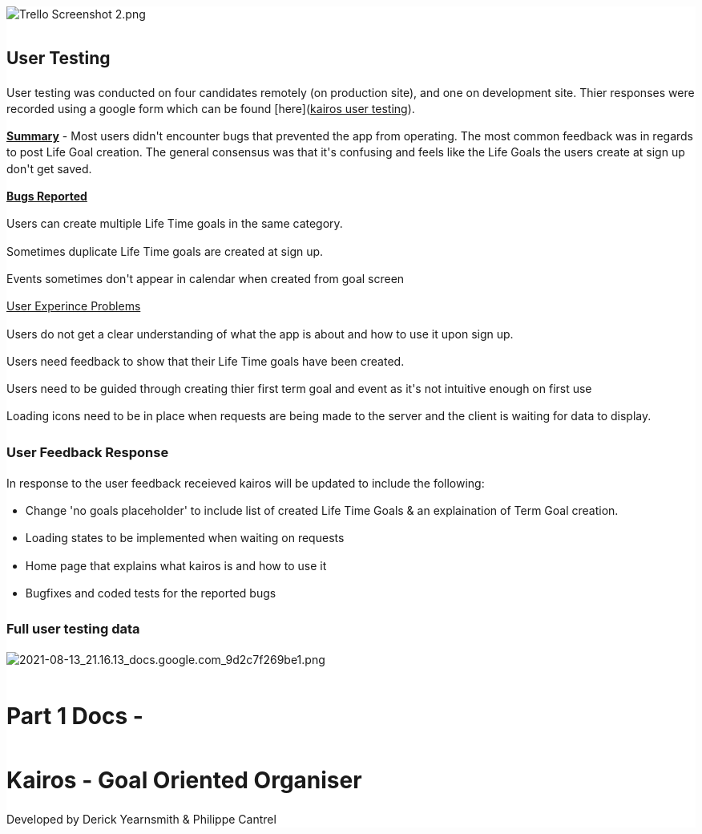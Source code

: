 ![Trello Screenshot 2.png](/Users/phil/Documents/projects/submission/docs/Trello%20Screenshot%202.png)

## User Testing

User testing was conducted on four candidates remotely (on production site), and one on development site. Thier responses were recorded using a google form which can be found [here]([kairos user testing](https://docs.google.com/forms/d/e/1FAIpQLSfdz41ror3jnrLcCsk7N3SLMq1SvP-jGm_vHCdAIVBYGaIdug/viewform?usp=send_form)).

**<u>Summary</u>** - Most users didn't encounter bugs that prevented the app from operating. The most common feedback was in regards to post Life Goal creation. The general consensus was that it's confusing and feels like the Life Goals the users create at sign up don't get saved.

**<u>Bugs Reported</u>**

Users can create multiple Life Time goals in the same category.

Sometimes duplicate Life Time goals are created at sign up.

Events sometimes don't appear in calendar when created from goal screen

<u>User Experince Problems</u>

Users do not get a clear understanding of what the app is about and how to use it upon sign up.

Users need feedback to show that their Life Time goals have been created.

Users need to be guided through creating thier first term goal and event as it's not intuitive enough on first use

Loading icons need to be in place when requests are being made to the server and the client is waiting for data to display.

### User Feedback Response

In response to the user feedback receieved kairos will be updated to include the following:

- Change 'no goals placeholder' to include list of created Life Time Goals & an explaination of Term Goal creation.

- Loading states to be implemented when waiting on requests

- Home page that explains what kairos is and how to use it

- Bugfixes and coded tests for the reported bugs

### Full user testing data

![2021-08-13_21.16.13_docs.google.com_9d2c7f269be1.png](/Users/phil/Documents/projects/submission/docs/2021-08-13_21.16.13_docs.google.com_9d2c7f269be1.png)

# Part 1 Docs -

# Kairos - Goal Oriented Organiser

Developed by Derick Yearnsmith & Philippe Cantrel
